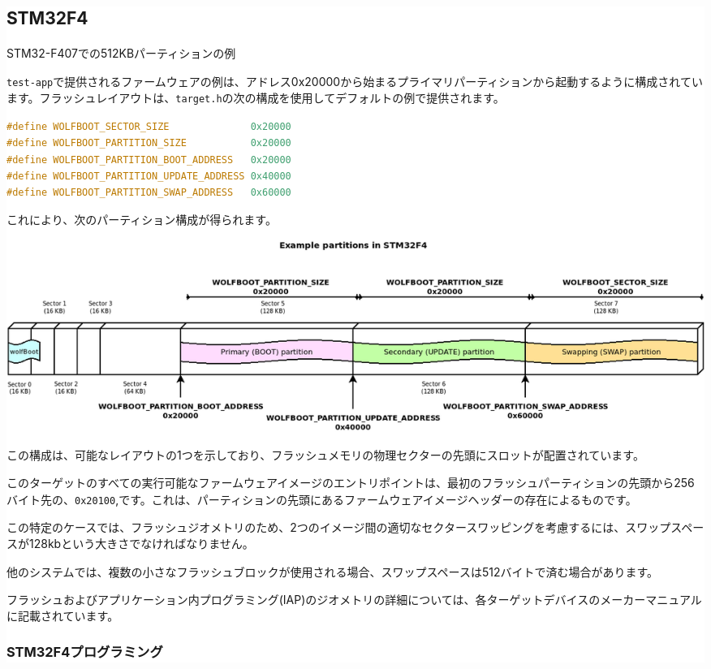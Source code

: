 
## STM32F4



STM32-F407での512KBパーティションの例


`test-app`で提供されるファームウェアの例は、アドレス0x20000から始まるプライマリパーティションから起動するように構成されています。フラッシュレイアウトは、`target.h`の次の構成を使用してデフォルトの例で提供されます。



```C
#define WOLFBOOT_SECTOR_SIZE              0x20000
#define WOLFBOOT_PARTITION_SIZE           0x20000
#define WOLFBOOT_PARTITION_BOOT_ADDRESS   0x20000
#define WOLFBOOT_PARTITION_UPDATE_ADDRESS 0x40000
#define WOLFBOOT_PARTITION_SWAP_ADDRESS   0x60000
```



これにより、次のパーティション構成が得られます。

![example partitions](png/example_partitions.png)



この構成は、可能なレイアウトの1つを示しており、フラッシュメモリの物理セクターの先頭にスロットが配置されています。


このターゲットのすべての実行可能なファームウェアイメージのエントリポイントは、最初のフラッシュパーティションの先頭から256バイト先の、`0x20100`,です。これは、パーティションの先頭にあるファームウェアイメージヘッダーの存在によるものです。


この特定のケースでは、フラッシュジオメトリのため、2つのイメージ間の適切なセクタースワッピングを考慮するには、スワップスペースが128kbという大きさでなければなりません。


他のシステムでは、複数の小さなフラッシュブロックが使用される場合、スワップスペースは512バイトで済む場合があります。


フラッシュおよびアプリケーション内プログラミング(IAP)のジオメトリの詳細については、各ターゲットデバイスのメーカーマニュアルに記載されています。



### STM32F4プログラミング



